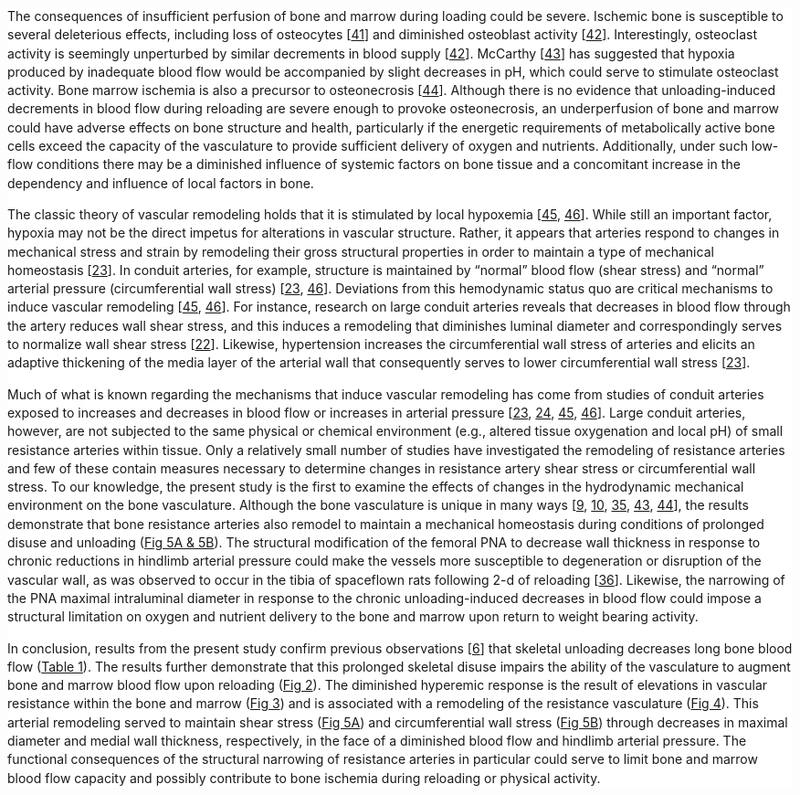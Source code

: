 The consequences of insufficient perfusion of bone and marrow during loading could be severe. Ischemic bone is susceptible to several deleterious effects, including loss of osteocytes \[[41](#R41)\] and diminished osteoblast activity \[[42](#R42)\]. Interestingly, osteoclast activity is seemingly unperturbed by similar decrements in blood supply \[[42](#R42)\]. McCarthy \[[43](#R43)\] has suggested that hypoxia produced by inadequate blood flow would be accompanied by slight decreases in pH, which could serve to stimulate osteoclast activity. Bone marrow ischemia is also a precursor to osteonecrosis \[[44](#R44)\]. Although there is no evidence that unloading-induced decrements in blood flow during reloading are severe enough to provoke osteonecrosis, an underperfusion of bone and marrow could have adverse effects on bone structure and health, particularly if the energetic requirements of metabolically active bone cells exceed the capacity of the vasculature to provide sufficient delivery of oxygen and nutrients. Additionally, under such low-flow conditions there may be a diminished influence of systemic factors on bone tissue and a concomitant increase in the dependency and influence of local factors in bone.

The classic theory of vascular remodeling holds that it is stimulated by local hypoxemia \[[45](#R45), [46](#R46)\]. While still an important factor, hypoxia may not be the direct impetus for alterations in vascular structure. Rather, it appears that arteries respond to changes in mechanical stress and strain by remodeling their gross structural properties in order to maintain a type of mechanical homeostasis \[[23](#R23)\]. In conduit arteries, for example, structure is maintained by “normal” blood flow (shear stress) and “normal” arterial pressure (circumferential wall stress) \[[23](#R23), [46](#R46)\]. Deviations from this hemodynamic status quo are critical mechanisms to induce vascular remodeling \[[45](#R45), [46](#R46)\]. For instance, research on large conduit arteries reveals that decreases in blood flow through the artery reduces wall shear stress, and this induces a remodeling that diminishes luminal diameter and correspondingly serves to normalize wall shear stress \[[22](#R22)\]. Likewise, hypertension increases the circumferential wall stress of arteries and elicits an adaptive thickening of the media layer of the arterial wall that consequently serves to lower circumferential wall stress \[[23](#R23)\].

Much of what is known regarding the mechanisms that induce vascular remodeling has come from studies of conduit arteries exposed to increases and decreases in blood flow or increases in arterial pressure \[[23](#R23), [24](#R24), [45](#R45), [46](#R46)\]. Large conduit arteries, however, are not subjected to the same physical or chemical environment (e.g., altered tissue oxygenation and local pH) of small resistance arteries within tissue. Only a relatively small number of studies have investigated the remodeling of resistance arteries and few of these contain measures necessary to determine changes in resistance artery shear stress or circumferential wall stress. To our knowledge, the present study is the first to examine the effects of changes in the hydrodynamic mechanical environment on the bone vasculature. Although the bone vasculature is unique in many ways \[[9](#R9), [10](#R10), [35](#R35), [43](#R43), [44](#R44)\], the results demonstrate that bone resistance arteries also remodel to maintain a mechanical homeostasis during conditions of prolonged disuse and unloading ([Fig 5A & 5B](#F5)). The structural modification of the femoral PNA to decrease wall thickness in response to chronic reductions in hindlimb arterial pressure could make the vessels more susceptible to degeneration or disruption of the vascular wall, as was observed to occur in the tibia of spaceflown rats following 2-d of reloading \[[36](#R36)\]. Likewise, the narrowing of the PNA maximal intraluminal diameter in response to the chronic unloading-induced decreases in blood flow could impose a structural limitation on oxygen and nutrient delivery to the bone and marrow upon return to weight bearing activity.

In conclusion, results from the present study confirm previous observations \[[6](#R6)\] that skeletal unloading decreases long bone blood flow ([Table 1](#T1)). The results further demonstrate that this prolonged skeletal disuse impairs the ability of the vasculature to augment bone and marrow blood flow upon reloading ([Fig 2](#F2)). The diminished hyperemic response is the result of elevations in vascular resistance within the bone and marrow ([Fig 3](#F3)) and is associated with a remodeling of the resistance vasculature ([Fig 4](#F4)). This arterial remodeling served to maintain shear stress ([Fig 5A](#F5)) and circumferential wall stress ([Fig 5B](#F5)) through decreases in maximal diameter and medial wall thickness, respectively, in the face of a diminished blood flow and hindlimb arterial pressure. The functional consequences of the structural narrowing of resistance arteries in particular could serve to limit bone and marrow blood flow capacity and possibly contribute to bone ischemia during reloading or physical activity.
